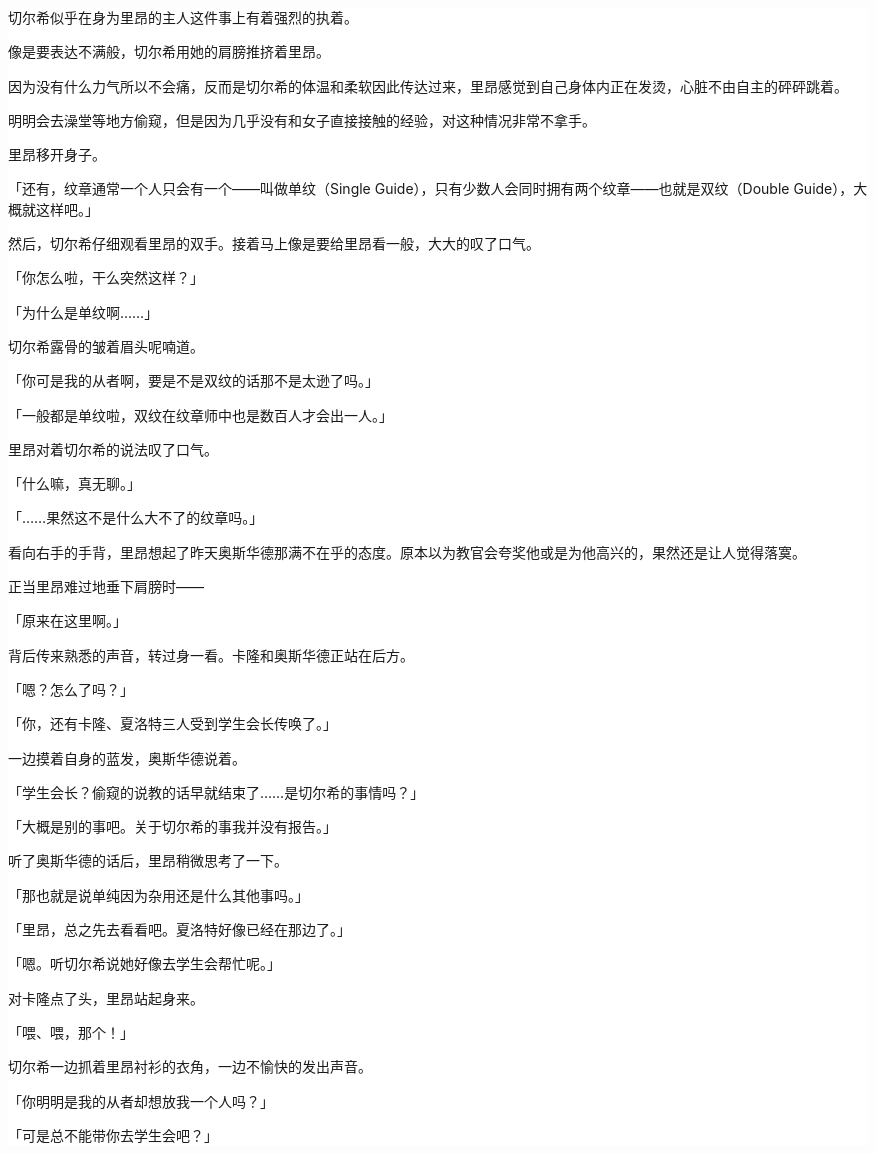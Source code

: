 切尔希似乎在身为里昂的主人这件事上有着强烈的执着。

像是要表达不满般，切尔希用她的肩膀推挤着里昂。

因为没有什么力气所以不会痛，反而是切尔希的体温和柔软因此传达过来，里昂感觉到自己身体内正在发烫，心脏不由自主的砰砰跳着。

明明会去澡堂等地方偷窥，但是因为几乎没有和女子直接接触的经验，对这种情况非常不拿手。

里昂移开身子。

「还有，纹章通常一个人只会有一个——叫做单纹（Single Guide），只有少数人会同时拥有两个纹章——也就是双纹（Double Guide），大概就这样吧。」

然后，切尔希仔细观看里昂的双手。接着马上像是要给里昂看一般，大大的叹了口气。

「你怎么啦，干么突然这样？」

「为什么是单纹啊……」

切尔希露骨的皱着眉头呢喃道。

「你可是我的从者啊，要是不是双纹的话那不是太逊了吗。」

「一般都是单纹啦，双纹在纹章师中也是数百人才会出一人。」

里昂对着切尔希的说法叹了口气。

「什么嘛，真无聊。」

「……果然这不是什么大不了的纹章吗。」

看向右手的手背，里昂想起了昨天奥斯华德那满不在乎的态度。原本以为教官会夸奖他或是为他高兴的，果然还是让人觉得落寞。

正当里昂难过地垂下肩膀时——

「原来在这里啊。」

背后传来熟悉的声音，转过身一看。卡隆和奥斯华德正站在后方。

「嗯？怎么了吗？」

「你，还有卡隆、夏洛特三人受到学生会长传唤了。」

一边摸着自身的蓝发，奥斯华德说着。

「学生会长？偷窥的说教的话早就结束了……是切尔希的事情吗？」

「大概是别的事吧。关于切尔希的事我并没有报告。」

听了奥斯华德的话后，里昂稍微思考了一下。

「那也就是说单纯因为杂用还是什么其他事吗。」

「里昂，总之先去看看吧。夏洛特好像已经在那边了。」

「嗯。听切尔希说她好像去学生会帮忙呢。」

对卡隆点了头，里昂站起身来。

「喂、喂，那个！」

切尔希一边抓着里昂衬衫的衣角，一边不愉快的发出声音。

「你明明是我的从者却想放我一个人吗？」

「可是总不能带你去学生会吧？」

